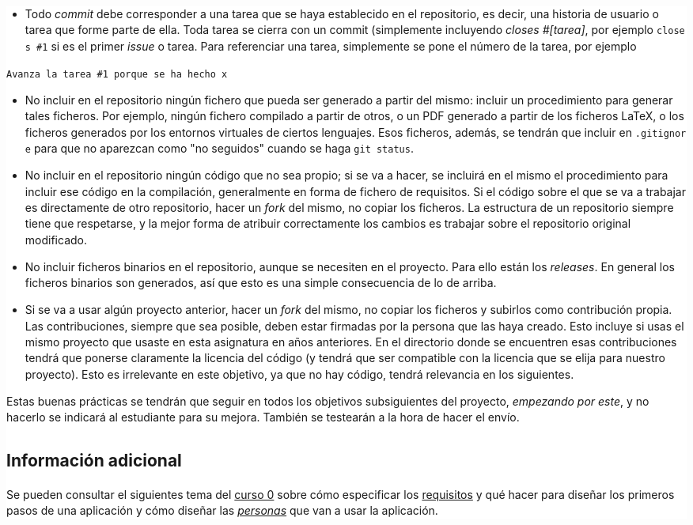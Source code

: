* Todo *commit* debe corresponder a una tarea que se haya establecido
  en el repositorio, es decir, una historia de usuario o tarea que forme parte
  de ella. Toda tarea se cierra con un commit (simplemente
  incluyendo *closes #[tarea]*, por ejemplo `closes #1` si es el
  primer *issue* o tarea. Para referenciar una tarea, simplemente se
  pone el número de la tarea, por ejemplo

```plain
Avanza la tarea #1 porque se ha hecho x
```

* No incluir en el repositorio ningún fichero que pueda ser generado a
  partir del mismo: incluir un procedimiento para generar tales
  ficheros. Por ejemplo, ningún fichero compilado a partir de otros, o
  un PDF generado a partir de los ficheros LaTeX, o los ficheros
  generados por los entornos virtuales de ciertos lenguajes. Esos
  ficheros, además, se tendrán que incluir en `.gitignore` para que no
  aparezcan como "no seguidos" cuando se haga `git status`.

* No incluir en el repositorio ningún código que no sea propio; si se va a
  hacer, se incluirá en el mismo el procedimiento para incluir ese código en la
  compilación, generalmente en forma de fichero de requisitos. Si el
  código sobre el que se va a trabajar es directamente de otro
  repositorio, hacer un *fork* del mismo, no copiar los ficheros. La
  estructura de un repositorio siempre tiene que respetarse, y la
  mejor forma de atribuir correctamente los cambios es trabajar sobre
  el repositorio original modificado.

* No incluir ficheros binarios en el repositorio, aunque se necesiten en el
  proyecto. Para ello están los *releases*. En general los ficheros binarios
  son generados, así que esto es una simple consecuencia de lo de arriba.

* Si se va a usar algún proyecto anterior, hacer un *fork* del mismo, no copiar
  los ficheros y subirlos como contribución propia. Las contribuciones, siempre
  que sea posible, deben estar firmadas por la persona que las haya creado.
  Esto incluye si usas el mismo proyecto que usaste en esta asignatura en años
  anteriores. En el directorio donde se encuentren esas contribuciones tendrá
  que ponerse claramente la licencia del código (y tendrá que ser compatible con
  la licencia que se elija para nuestro proyecto). Esto es irrelevante
  en este objetivo, ya que no hay código, tendrá relevancia en los siguientes.

Estas buenas prácticas se tendrán que seguir en todos los objetivos
subsiguientes del proyecto, *empezando por este*, y no hacerlo se
indicará al estudiante para su mejora. También se testearán a la hora
de hacer el envío.

## Información adicional

Se pueden consultar el siguientes tema del [curso
0](https://jj.github.io/curso-tdd) sobre cómo especificar los
[requisitos](https://jj.github.io/curso-tdd/temas/dise%C3%B1o.html) y
qué hacer para diseñar los primeros pasos de una aplicación y cómo
diseñar las [*personas*](https://jj.github.io/curso-tdd/temas/ddd) que
van a usar la aplicación.

